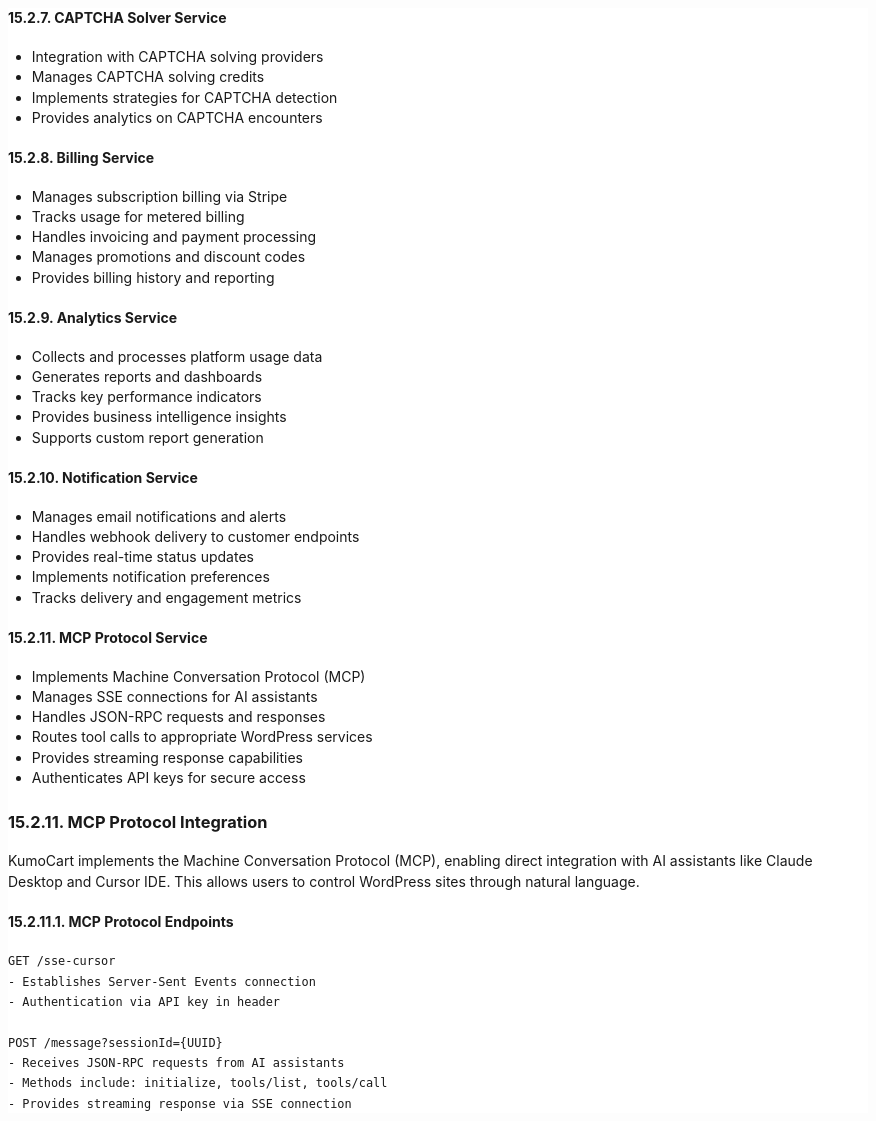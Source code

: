 #### 15.2.7. CAPTCHA Solver Service
- Integration with CAPTCHA solving providers
- Manages CAPTCHA solving credits
- Implements strategies for CAPTCHA detection
- Provides analytics on CAPTCHA encounters

#### 15.2.8. Billing Service
- Manages subscription billing via Stripe
- Tracks usage for metered billing
- Handles invoicing and payment processing
- Manages promotions and discount codes
- Provides billing history and reporting

#### 15.2.9. Analytics Service
- Collects and processes platform usage data
- Generates reports and dashboards
- Tracks key performance indicators
- Provides business intelligence insights
- Supports custom report generation

#### 15.2.10. Notification Service
- Manages email notifications and alerts
- Handles webhook delivery to customer endpoints
- Provides real-time status updates
- Implements notification preferences
- Tracks delivery and engagement metrics

#### 15.2.11. MCP Protocol Service
- Implements Machine Conversation Protocol (MCP)
- Manages SSE connections for AI assistants
- Handles JSON-RPC requests and responses
- Routes tool calls to appropriate WordPress services
- Provides streaming response capabilities
- Authenticates API keys for secure access

### 15.2.11. MCP Protocol Integration

KumoCart implements the Machine Conversation Protocol (MCP), enabling direct integration with AI assistants like Claude Desktop and Cursor IDE. This allows users to control WordPress sites through natural language.

#### 15.2.11.1. MCP Protocol Endpoints

```
GET /sse-cursor
- Establishes Server-Sent Events connection
- Authentication via API key in header

POST /message?sessionId={UUID}
- Receives JSON-RPC requests from AI assistants
- Methods include: initialize, tools/list, tools/call
- Provides streaming response via SSE connection
```
